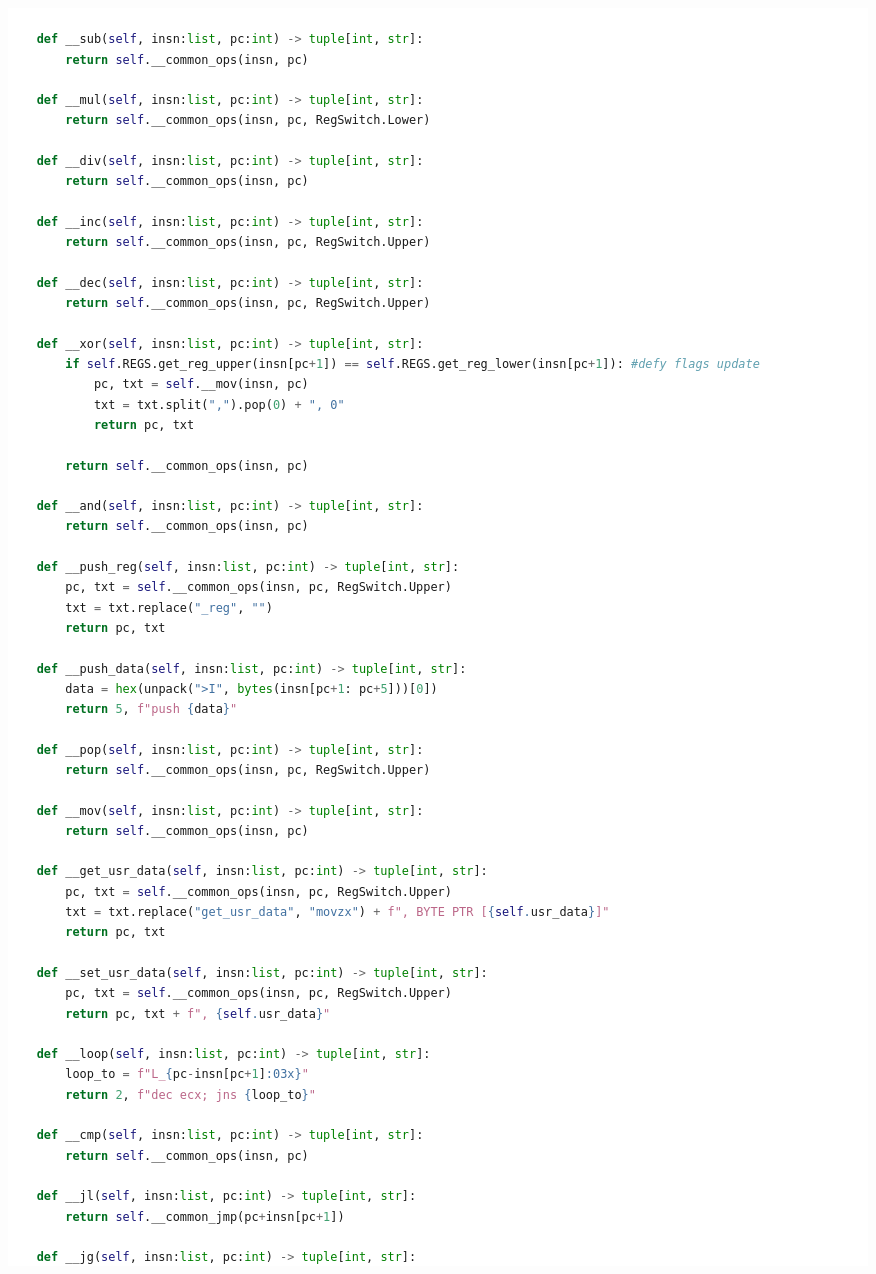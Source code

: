 ```python

	def __sub(self, insn:list, pc:int) -> tuple[int, str]:
		return self.__common_ops(insn, pc)

	def __mul(self, insn:list, pc:int) -> tuple[int, str]:
		return self.__common_ops(insn, pc, RegSwitch.Lower)

	def __div(self, insn:list, pc:int) -> tuple[int, str]:
		return self.__common_ops(insn, pc)
	
	def __inc(self, insn:list, pc:int) -> tuple[int, str]:
		return self.__common_ops(insn, pc, RegSwitch.Upper)

	def __dec(self, insn:list, pc:int) -> tuple[int, str]:
		return self.__common_ops(insn, pc, RegSwitch.Upper)

	def __xor(self, insn:list, pc:int) -> tuple[int, str]:
		if self.REGS.get_reg_upper(insn[pc+1]) == self.REGS.get_reg_lower(insn[pc+1]): #defy flags update
			pc, txt = self.__mov(insn, pc)
			txt = txt.split(",").pop(0) + ", 0"
			return pc, txt

		return self.__common_ops(insn, pc)

	def __and(self, insn:list, pc:int) -> tuple[int, str]:
		return self.__common_ops(insn, pc)

	def __push_reg(self, insn:list, pc:int) -> tuple[int, str]:
		pc, txt = self.__common_ops(insn, pc, RegSwitch.Upper)
		txt = txt.replace("_reg", "")
		return pc, txt

	def __push_data(self, insn:list, pc:int) -> tuple[int, str]:
		data = hex(unpack(">I", bytes(insn[pc+1: pc+5]))[0])
		return 5, f"push {data}"

	def __pop(self, insn:list, pc:int) -> tuple[int, str]:
		return self.__common_ops(insn, pc, RegSwitch.Upper)

	def __mov(self, insn:list, pc:int) -> tuple[int, str]:
		return self.__common_ops(insn, pc)

	def __get_usr_data(self, insn:list, pc:int) -> tuple[int, str]:
		pc, txt = self.__common_ops(insn, pc, RegSwitch.Upper)
		txt = txt.replace("get_usr_data", "movzx") + f", BYTE PTR [{self.usr_data}]"
		return pc, txt 

	def __set_usr_data(self, insn:list, pc:int) -> tuple[int, str]:
		pc, txt = self.__common_ops(insn, pc, RegSwitch.Upper)
		return pc, txt + f", {self.usr_data}"

	def __loop(self, insn:list, pc:int) -> tuple[int, str]:
		loop_to = f"L_{pc-insn[pc+1]:03x}"
		return 2, f"dec ecx; jns {loop_to}"

	def __cmp(self, insn:list, pc:int) -> tuple[int, str]:
		return self.__common_ops(insn, pc)

	def __jl(self, insn:list, pc:int) -> tuple[int, str]:
		return self.__common_jmp(pc+insn[pc+1])

	def __jg(self, insn:list, pc:int) -> tuple[int, str]:
```